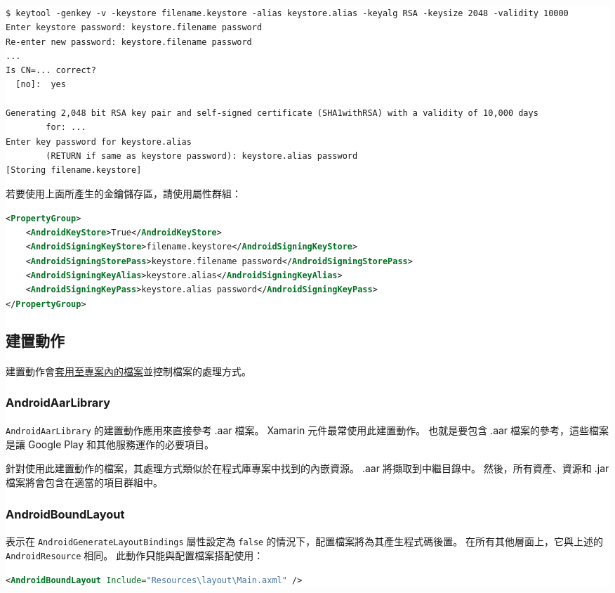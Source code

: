 ```shell
$ keytool -genkey -v -keystore filename.keystore -alias keystore.alias -keyalg RSA -keysize 2048 -validity 10000
Enter keystore password: keystore.filename password
Re-enter new password: keystore.filename password
...
Is CN=... correct?
  [no]:  yes

Generating 2,048 bit RSA key pair and self-signed certificate (SHA1withRSA) with a validity of 10,000 days
        for: ...
Enter key password for keystore.alias
        (RETURN if same as keystore password): keystore.alias password
[Storing filename.keystore]
```

若要使用上面所產生的金鑰儲存區，請使用屬性群組：

```xml
<PropertyGroup>
    <AndroidKeyStore>True</AndroidKeyStore>
    <AndroidSigningKeyStore>filename.keystore</AndroidSigningKeyStore>
    <AndroidSigningStorePass>keystore.filename password</AndroidSigningStorePass>
    <AndroidSigningKeyAlias>keystore.alias</AndroidSigningKeyAlias>
    <AndroidSigningKeyPass>keystore.alias password</AndroidSigningKeyPass>
</PropertyGroup>
```

<a name="Build_Actions" />

## <a name="build-actions"></a>建置動作

建置動作會[套用至專案內的檔案](https://docs.microsoft.com/visualstudio/msbuild/common-msbuild-project-items)並控制檔案的處理方式。


### <a name="androidaarlibrary"></a>AndroidAarLibrary

`AndroidAarLibrary` 的建置動作應用來直接參考 .aar 檔案。 Xamarin 元件最常使用此建置動作。 也就是要包含 .aar 檔案的參考，這些檔案是讓 Google Play 和其他服務運作的必要項目。

針對使用此建置動作的檔案，其處理方式類似於在程式庫專案中找到的內嵌資源。 .aar 將擷取到中繼目錄中。 然後，所有資產、資源和 .jar 檔案將會包含在適當的項目群組中。


### <a name="androidboundlayout"></a>AndroidBoundLayout

表示在 `AndroidGenerateLayoutBindings` 屬性設定為 `false` 的情況下，配置檔案將為其產生程式碼後置。 在所有其他層面上，它與上述的 `AndroidResource` 相同。 此動作**只**能與配置檔案搭配使用：

```xml
<AndroidBoundLayout Include="Resources\layout\Main.axml" />
```


<a name="AndroidEnvironment" />
